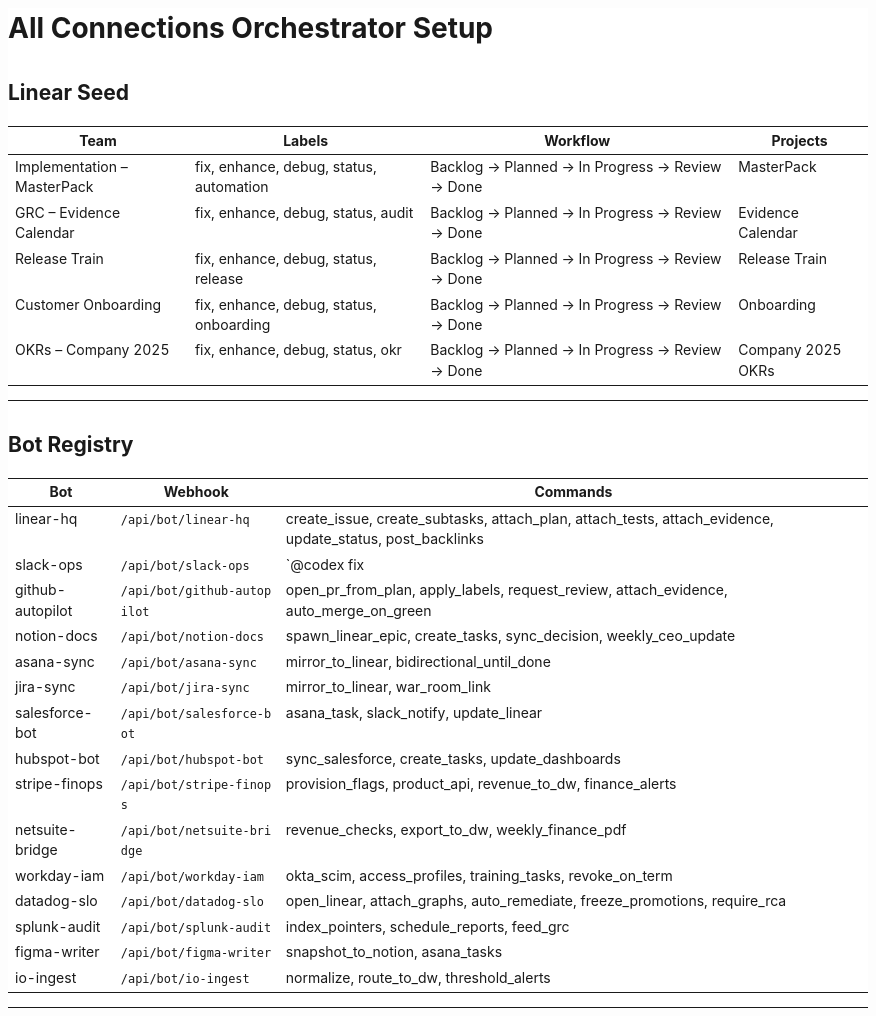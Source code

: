 # All Connections Orchestrator Setup

## Linear Seed

| Team | Labels | Workflow | Projects |
| --- | --- | --- | --- |
| Implementation – MasterPack | fix, enhance, debug, status, automation | Backlog → Planned → In Progress → Review → Done | MasterPack |
| GRC – Evidence Calendar | fix, enhance, debug, status, audit | Backlog → Planned → In Progress → Review → Done | Evidence Calendar |
| Release Train | fix, enhance, debug, status, release | Backlog → Planned → In Progress → Review → Done | Release Train |
| Customer Onboarding | fix, enhance, debug, status, onboarding | Backlog → Planned → In Progress → Review → Done | Onboarding |
| OKRs – Company 2025 | fix, enhance, debug, status, okr | Backlog → Planned → In Progress → Review → Done | Company 2025 OKRs |

---

## Bot Registry

| Bot | Webhook | Commands |
| --- | --- | --- |
| linear-hq | `/api/bot/linear-hq` | create_issue, create_subtasks, attach_plan, attach_tests, attach_evidence, update_status, post_backlinks |
| slack-ops | `/api/bot/slack-ops` | `@codex fix|enhance|debug`, `/codex status`, message_action: Send to Linear |
| github-autopilot | `/api/bot/github-autopilot` | open_pr_from_plan, apply_labels, request_review, attach_evidence, auto_merge_on_green |
| notion-docs | `/api/bot/notion-docs` | spawn_linear_epic, create_tasks, sync_decision, weekly_ceo_update |
| asana-sync | `/api/bot/asana-sync` | mirror_to_linear, bidirectional_until_done |
| jira-sync | `/api/bot/jira-sync` | mirror_to_linear, war_room_link |
| salesforce-bot | `/api/bot/salesforce-bot` | asana_task, slack_notify, update_linear |
| hubspot-bot | `/api/bot/hubspot-bot` | sync_salesforce, create_tasks, update_dashboards |
| stripe-finops | `/api/bot/stripe-finops` | provision_flags, product_api, revenue_to_dw, finance_alerts |
| netsuite-bridge | `/api/bot/netsuite-bridge` | revenue_checks, export_to_dw, weekly_finance_pdf |
| workday-iam | `/api/bot/workday-iam` | okta_scim, access_profiles, training_tasks, revoke_on_term |
| datadog-slo | `/api/bot/datadog-slo` | open_linear, attach_graphs, auto_remediate, freeze_promotions, require_rca |
| splunk-audit | `/api/bot/splunk-audit` | index_pointers, schedule_reports, feed_grc |
| figma-writer | `/api/bot/figma-writer` | snapshot_to_notion, asana_tasks |
| io-ingest | `/api/bot/io-ingest` | normalize, route_to_dw, threshold_alerts |

---
